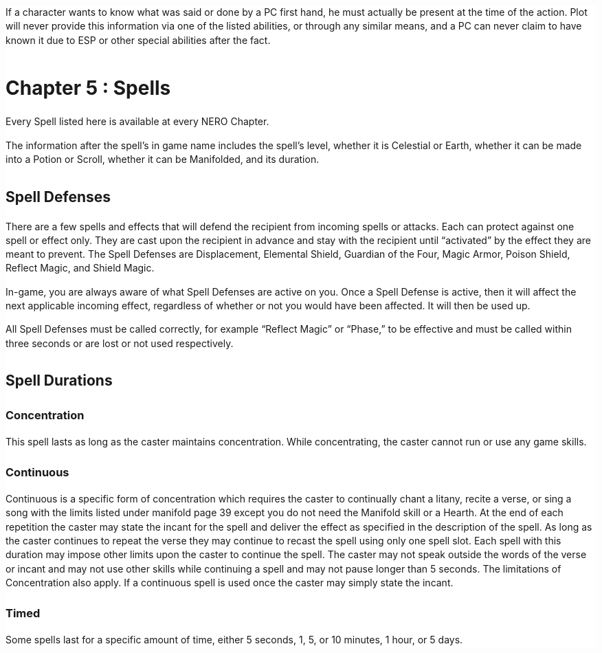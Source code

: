 If a character wants to know what was said or done by a PC first hand, he must actually be present at the time of the action. Plot will never provide this information via one of the listed abilities, or through any similar means, and a PC can never claim to have known it due to ESP or other special abilities after the fact.

# Chapter 5 : Spells

Every Spell listed here is available at every NERO Chapter.

The information after the spell’s in game name includes the spell’s level, whether it is Celestial or Earth, whether it can be made into a Potion or Scroll, whether it can be Manifolded, and its duration.

## Spell Defenses

There are a few spells and effects that will defend the recipient from incoming spells or attacks. Each can protect against one spell or effect only. They are cast upon the recipient in advance and stay with the recipient until “activated” by the effect they are meant to prevent. The Spell Defenses are Displacement, Elemental Shield, Guardian of the Four, Magic Armor, Poison Shield, Reflect Magic, and Shield Magic.

In-game, you are always aware of what Spell Defenses are active on you. Once a Spell Defense is active, then it will affect the next applicable incoming effect, regardless of whether or not you would have been affected. It will then be used up.

All Spell Defenses must be called correctly, for example “Reflect Magic” or “Phase,” to be effective and must be called within three seconds or are lost or not used respectively.

## Spell Durations

### Concentration

This spell lasts as long as the caster maintains concentration. While concentrating, the caster cannot run or use any game skills.

### Continuous

Continuous is a specific form of concentration which requires the caster to continually chant a litany, recite a verse, or sing a song with the limits listed under manifold page 39 except you do not need the Manifold skill or a Hearth. At the end of each repetition the caster may state the incant for the spell and deliver the effect as specified in the description of the spell. As long as the caster continues to repeat the verse they may continue to recast the spell using only one spell slot. Each spell with this duration may impose other limits upon the caster to continue the spell. The caster may not speak outside the words of the verse or incant and may not use other skills while continuing a spell and may not pause longer than 5 seconds. The limitations of Concentration also apply. If a continuous spell is used once the caster may simply state the incant.

### Timed

Some spells last for a specific amount of time, either 5 seconds, 1, 5, or 10 minutes, 1 hour, or 5 days.
